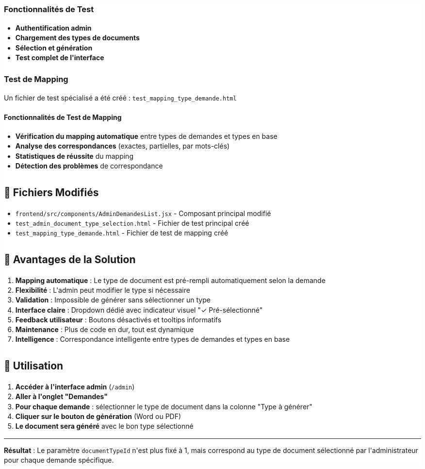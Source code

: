### Fonctionnalités de Test

- **Authentification admin**
- **Chargement des types de documents**
- **Sélection et génération**
- **Test complet de l'interface**

### Test de Mapping

Un fichier de test spécialisé a été créé : `test_mapping_type_demande.html`

#### Fonctionnalités de Test de Mapping

- **Vérification du mapping automatique** entre types de demandes et types en base
- **Analyse des correspondances** (exactes, partielles, par mots-clés)
- **Statistiques de réussite** du mapping
- **Détection des problèmes** de correspondance

## 📁 Fichiers Modifiés

- `frontend/src/components/AdminDemandesList.jsx` - Composant principal modifié
- `test_admin_document_type_selection.html` - Fichier de test principal créé
- `test_mapping_type_demande.html` - Fichier de test de mapping créé

## 🎯 Avantages de la Solution

1. **Mapping automatique** : Le type de document est pré-rempli automatiquement selon la demande
2. **Flexibilité** : L'admin peut modifier le type si nécessaire
3. **Validation** : Impossible de générer sans sélectionner un type
4. **Interface claire** : Dropdown dédié avec indicateur visuel "✓ Pré-sélectionné"
5. **Feedback utilisateur** : Boutons désactivés et tooltips informatifs
6. **Maintenance** : Plus de code en dur, tout est dynamique
7. **Intelligence** : Correspondance intelligente entre types de demandes et types en base

## 🚀 Utilisation

1. **Accéder à l'interface admin** (`/admin`)
2. **Aller à l'onglet "Demandes"**
3. **Pour chaque demande** : sélectionner le type de document dans la colonne "Type à générer"
4. **Cliquer sur le bouton de génération** (Word ou PDF)
5. **Le document sera généré** avec le bon type sélectionné

---

**Résultat** : Le paramètre `documentTypeId` n'est plus fixé à 1, mais correspond au type de document sélectionné par l'administrateur pour chaque demande spécifique.
